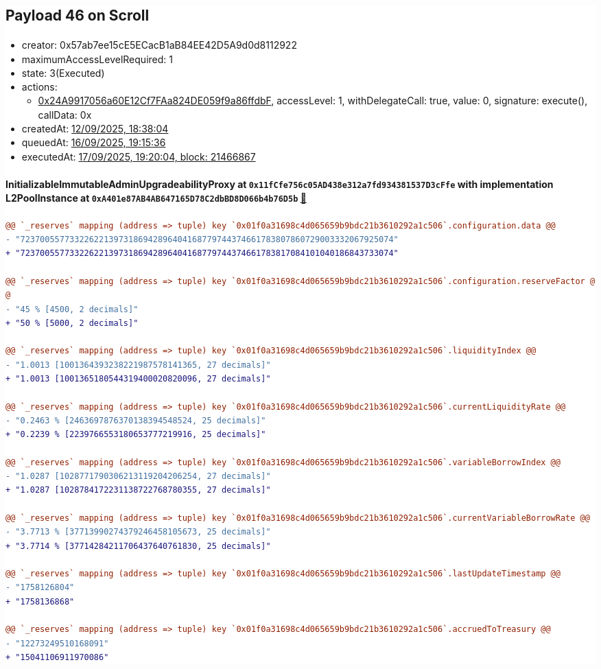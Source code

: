 ## Payload 46 on Scroll

- creator: 0x57ab7ee15cE5ECacB1aB84EE42D5A9d0d8112922
- maximumAccessLevelRequired: 1
- state: 3(Executed)
- actions:
  - [0x24A9917056a60E12Cf7FAa824DE059f9a86ffdbF](https://scrollscan.com/tx/0x24A9917056a60E12Cf7FAa824DE059f9a86ffdbF), accessLevel: 1, withDelegateCall: true, value: 0, signature: execute(), callData: 0x
- createdAt: [12/09/2025, 18:38:04](https://scrollscan.com/tx/0xff75cb737a05f8166f92cebde09d9c3dd083c570e7c5caf24f322ed4c1d447ea)
- queuedAt: [16/09/2025, 19:15:36](https://scrollscan.com/tx/0xfd856893fba1f7dc521e23912fee920237d0b57895bc6987c255c14c8a6e9258)
- executedAt: [17/09/2025, 19:20:04, block: 21466867](https://scrollscan.com/tx/0xd98b9e471885fe8bc0cdda273ed239dd8ccde8f5eea744657cc6dd57b6e32946)

#### InitializableImmutableAdminUpgradeabilityProxy at `0x11fCfe756c05AD438e312a7fd934381537D3cFfe` with implementation L2PoolInstance at `0xA401e87AB4AB647165D78C2dbBD8D066b4b76D5b` [:ghost:](https://github.com/bgd-labs/aave-address-book  "AaveV3Scroll.POOL")

```diff
@@ `_reserves` mapping (address => tuple) key `0x01f0a31698c4d065659b9bdc21b3610292a1c506`.configuration.data @@
- "7237005577332262213973186942896404168779744374661783807860729003332067925074"
+ "7237005577332262213973186942896404168779744374661783817084101040186843733074"

@@ `_reserves` mapping (address => tuple) key `0x01f0a31698c4d065659b9bdc21b3610292a1c506`.configuration.reserveFactor @@
- "45 % [4500, 2 decimals]"
+ "50 % [5000, 2 decimals]"

@@ `_reserves` mapping (address => tuple) key `0x01f0a31698c4d065659b9bdc21b3610292a1c506`.liquidityIndex @@
- "1.0013 [1001364393238221987578141365, 27 decimals]"
+ "1.0013 [1001365180544319400020820096, 27 decimals]"

@@ `_reserves` mapping (address => tuple) key `0x01f0a31698c4d065659b9bdc21b3610292a1c506`.currentLiquidityRate @@
- "0.2463 % [2463697876370138394548524, 25 decimals]"
+ "0.2239 % [2239766553180653777219916, 25 decimals]"

@@ `_reserves` mapping (address => tuple) key `0x01f0a31698c4d065659b9bdc21b3610292a1c506`.variableBorrowIndex @@
- "1.0287 [1028771790306213119204206254, 27 decimals]"
+ "1.0287 [1028784172231138722768780355, 27 decimals]"

@@ `_reserves` mapping (address => tuple) key `0x01f0a31698c4d065659b9bdc21b3610292a1c506`.currentVariableBorrowRate @@
- "3.7713 % [37713990274379246458105673, 25 decimals]"
+ "3.7714 % [37714284211706437640761830, 25 decimals]"

@@ `_reserves` mapping (address => tuple) key `0x01f0a31698c4d065659b9bdc21b3610292a1c506`.lastUpdateTimestamp @@
- "1758126804"
+ "1758136868"

@@ `_reserves` mapping (address => tuple) key `0x01f0a31698c4d065659b9bdc21b3610292a1c506`.accruedToTreasury @@
- "12273249510168091"
+ "15041106911970086"

```
